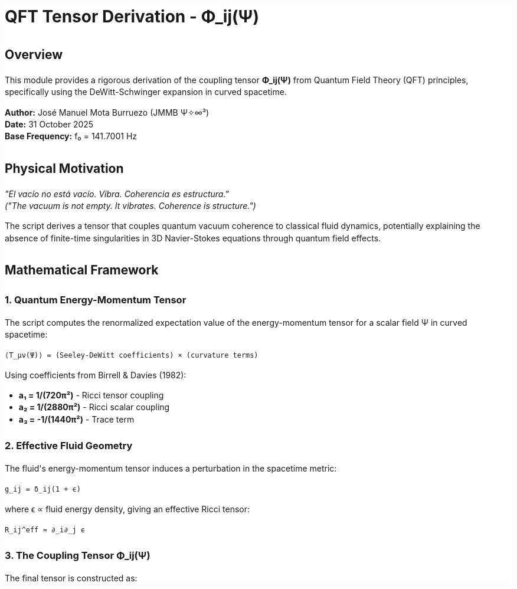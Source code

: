# QFT Tensor Derivation - Φ_ij(Ψ)

## Overview

This module provides a rigorous derivation of the coupling tensor **Φ_ij(Ψ)** from Quantum Field Theory (QFT) principles, specifically using the DeWitt-Schwinger expansion in curved spacetime.

**Author:** José Manuel Mota Burruezo (JMMB Ψ✧∞³)  
**Date:** 31 October 2025  
**Base Frequency:** f₀ = 141.7001 Hz  

## Physical Motivation

*"El vacío no está vacío. Vibra. Coherencia es estructura."*  
*("The vacuum is not empty. It vibrates. Coherence is structure.")*

The script derives a tensor that couples quantum vacuum coherence to classical fluid dynamics, potentially explaining the absence of finite-time singularities in 3D Navier-Stokes equations through quantum field effects.

## Mathematical Framework

### 1. Quantum Energy-Momentum Tensor

The script computes the renormalized expectation value of the energy-momentum tensor for a scalar field Ψ in curved spacetime:

```
⟨T_μν(Ψ)⟩ = (Seeley-DeWitt coefficients) × (curvature terms)
```

Using coefficients from Birrell & Davies (1982):
- **a₁ = 1/(720π²)** - Ricci tensor coupling
- **a₂ = 1/(2880π²)** - Ricci scalar coupling  
- **a₃ = -1/(1440π²)** - Trace term

### 2. Effective Fluid Geometry

The fluid's energy-momentum tensor induces a perturbation in the spacetime metric:

```
g_ij = δ_ij(1 + ϵ)
```

where ϵ ∝ fluid energy density, giving an effective Ricci tensor:

```
R_ij^eff ≈ ∂_i∂_j ϵ
```

### 3. The Coupling Tensor Φ_ij(Ψ)

The final tensor is constructed as:
